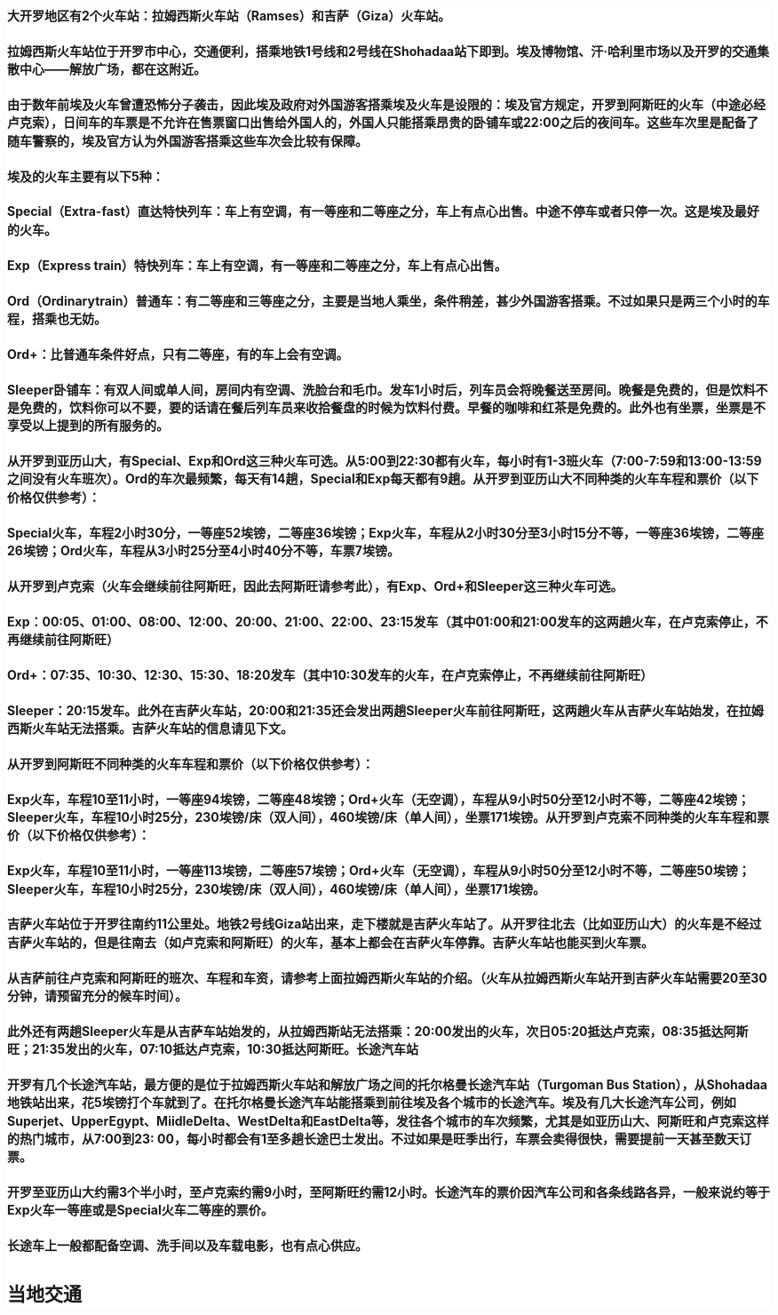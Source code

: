 #### 大开罗地区有2个火车站：拉姆西斯火车站（Ramses）和吉萨（Giza）火车站。
#### 拉姆西斯火车站位于开罗市中心，交通便利，搭乘地铁1号线和2号线在Shohadaa站下即到。埃及博物馆、汗·哈利里市场以及开罗的交通集散中心——解放广场，都在这附近。
#### 由于数年前埃及火车曾遭恐怖分子袭击，因此埃及政府对外国游客搭乘埃及火车是设限的：埃及官方规定，开罗到阿斯旺的火车（中途必经卢克索），日间车的车票是不允许在售票窗口出售给外国人的，外国人只能搭乘昂贵的卧铺车或22:00之后的夜间车。这些车次里是配备了随车警察的，埃及官方认为外国游客搭乘这些车次会比较有保障。
#### 埃及的火车主要有以下5种：
#### Special（Extra-fast）直达特快列车：车上有空调，有一等座和二等座之分，车上有点心出售。中途不停车或者只停一次。这是埃及最好的火车。
#### Exp（Express train）特快列车：车上有空调，有一等座和二等座之分，车上有点心出售。
#### Ord（Ordinarytrain）普通车：有二等座和三等座之分，主要是当地人乘坐，条件稍差，甚少外国游客搭乘。不过如果只是两三个小时的车程，搭乘也无妨。
#### Ord+：比普通车条件好点，只有二等座，有的车上会有空调。
#### Sleeper卧铺车：有双人间或单人间，房间内有空调、洗脸台和毛巾。发车1小时后，列车员会将晚餐送至房间。晚餐是免费的，但是饮料不是免费的，饮料你可以不要，要的话请在餐后列车员来收拾餐盘的时候为饮料付费。早餐的咖啡和红茶是免费的。此外也有坐票，坐票是不享受以上提到的所有服务的。
#### 从开罗到亚历山大，有Special、Exp和Ord这三种火车可选。从5:00到22:30都有火车，每小时有1-3班火车（7:00-7:59和13:00-13:59之间没有火车班次）。Ord的车次最频繁，每天有14趟，Special和Exp每天都有9趟。从开罗到亚历山大不同种类的火车车程和票价（以下价格仅供参考）：
#### Special火车，车程2小时30分，一等座52埃镑，二等座36埃镑；Exp火车，车程从2小时30分至3小时15分不等，一等座36埃镑，二等座26埃镑；Ord火车，车程从3小时25分至4小时40分不等，车票7埃镑。
#### 从开罗到卢克索（火车会继续前往阿斯旺，因此去阿斯旺请参考此），有Exp、Ord+和Sleeper这三种火车可选。
#### Exp：00:05、01:00、08:00、12:00、20:00、21:00、22:00、23:15发车（其中01:00和21:00发车的这两趟火车，在卢克索停止，不再继续前往阿斯旺）
#### Ord+：07:35、10:30、12:30、15:30、18:20发车（其中10:30发车的火车，在卢克索停止，不再继续前往阿斯旺）
#### Sleeper：20:15发车。此外在吉萨火车站，20:00和21:35还会发出两趟Sleeper火车前往阿斯旺，这两趟火车从吉萨火车站始发，在拉姆西斯火车站无法搭乘。吉萨火车站的信息请见下文。
#### 从开罗到阿斯旺不同种类的火车车程和票价（以下价格仅供参考）：
#### Exp火车，车程10至11小时，一等座94埃镑，二等座48埃镑；Ord+火车（无空调），车程从9小时50分至12小时不等，二等座42埃镑；Sleeper火车，车程10小时25分，230埃镑/床（双人间），460埃镑/床（单人间），坐票171埃镑。从开罗到卢克索不同种类的火车车程和票价（以下价格仅供参考）：
#### Exp火车，车程10至11小时，一等座113埃镑，二等座57埃镑；Ord+火车（无空调），车程从9小时50分至12小时不等，二等座50埃镑；Sleeper火车，车程10小时25分，230埃镑/床（双人间），460埃镑/床（单人间），坐票171埃镑。
#### 吉萨火车站位于开罗往南约11公里处。地铁2号线Giza站出来，走下楼就是吉萨火车站了。从开罗往北去（比如亚历山大）的火车是不经过吉萨火车站的，但是往南去（如卢克索和阿斯旺）的火车，基本上都会在吉萨火车停靠。吉萨火车站也能买到火车票。
#### 从吉萨前往卢克索和阿斯旺的班次、车程和车资，请参考上面拉姆西斯火车站的介绍。（火车从拉姆西斯火车站开到吉萨火车站需要20至30分钟，请预留充分的候车时间）。
#### 此外还有两趟Sleeper火车是从吉萨车站始发的，从拉姆西斯站无法搭乘：20:00发出的火车，次日05:20抵达卢克索，08:35抵达阿斯旺；21:35发出的火车，07:10抵达卢克索，10:30抵达阿斯旺。长途汽车站
#### 开罗有几个长途汽车站，最方便的是位于拉姆西斯火车站和解放广场之间的托尔格曼长途汽车站（Turgoman Bus Station），从Shohadaa地铁站出来，花5埃镑打个车就到了。在托尔格曼长途汽车站能搭乘到前往埃及各个城市的长途汽车。埃及有几大长途汽车公司，例如Superjet、UpperEgypt、MiidleDelta、WestDelta和EastDelta等，发往各个城市的车次频繁，尤其是如亚历山大、阿斯旺和卢克索这样的热门城市，从7:00到23: 00，每小时都会有1至多趟长途巴士发出。不过如果是旺季出行，车票会卖得很快，需要提前一天甚至数天订票。
#### 开罗至亚历山大约需3个半小时，至卢克索约需9小时，至阿斯旺约需12小时。长途汽车的票价因汽车公司和各条线路各异，一般来说约等于Exp火车一等座或是Special火车二等座的票价。
#### 长途车上一般都配备空调、洗手间以及车载电影，也有点心供应。
## 当地交通
